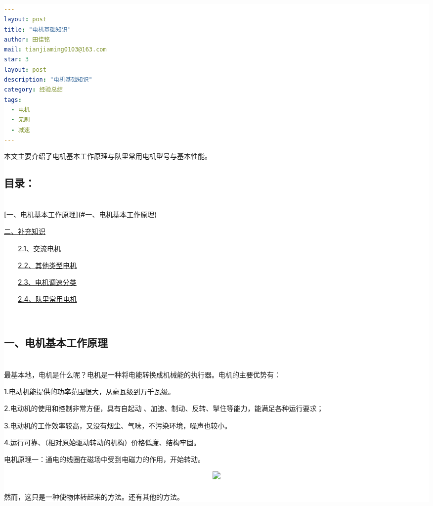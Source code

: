 ```yaml
---
layout: post
title: "电机基础知识"
author: 田佳铭
mail: tianjiaming0103@163.com
star: 3
layout: post
description: "电机基础知识"
category: 经验总结
tags: 
  - 电机
  - 无刷
  - 减速
---
```


本文主要介绍了电机基本工作原理与队里常用电机型号与基本性能。



## 目录：
<br>
[一、电机基本工作原理](#一、电机基本工作原理)

[二、补充知识](#二、补充知识)

　　[2.1、交流电机](#2.1)

　　[2.2、其他类型电机](#2.2)

　　[2.3、电机调速分类](#2.3)

　　[2.4、队里常用电机](#2.4)

<span id="一、电机基本工作原理"></span>

<br>


## 一、电机基本工作原理
<br>
最基本地，电机是什么呢？电机是一种将电能转换成机械能的执行器。电机的主要优势有：

1.电动机能提供的功率范围很大，从毫瓦级到万千瓦级。

2.电动机的使用和控制非常方便，具有自起动 、加速、制动、反转、掣住等能力，能满足各种运行要求；

3.电动机的工作效率较高，又没有烟尘、气味，不污染环境，噪声也较小。

4.运行可靠、（相对原始驱动转动的机构）价格低廉、结构牢固。

电机原理一：通电的线圈在磁场中受到电磁力的作用，开始转动。
<br>
<div style="text-align:center"><img src="{{site.img_path}}/2020-09-16 fig1.png" style="width:600px">
</div>
<br>
然而，这只是一种使物体转起来的方法。还有其他的方法。
